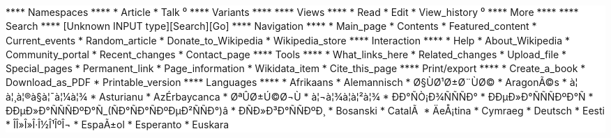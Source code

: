 **** Namespaces ****
    * Article
    * Talk
⁰
**** Variants ****
**** Views ****
    * Read
    * Edit
    * View_history
⁰
**** More ****
**** Search ****
[Unknown INPUT type][Search][Go]
**** Navigation ****
    * Main_page
    * Contents
    * Featured_content
    * Current_events
    * Random_article
    * Donate_to_Wikipedia
    * Wikipedia_store
**** Interaction ****
    * Help
    * About_Wikipedia
    * Community_portal
    * Recent_changes
    * Contact_page
**** Tools ****
    * What_links_here
    * Related_changes
    * Upload_file
    * Special_pages
    * Permanent_link
    * Page_information
    * Wikidata_item
    * Cite_this_page
**** Print/export ****
    * Create_a_book
    * Download_as_PDF
    * Printable_version
**** Languages ****
    * Afrikaans
    * Alemannisch
    * Ø§ÙØ¹Ø±Ø¨ÙØ©
    * AragonÃ©s
    * à¦à¦¸à¦®à§à¦¯à¦¼à¦¾
    * Asturianu
    * AzÉrbaycanca
    * ØªÛØ±Ú©Ø¬Ù
    * à¦¬à¦¾à¦à¦²à¦¾
    * ÐÐ°ÑÒ¡Ð¾ÑÑÑÐ°
    * ÐÐµÐ»Ð°ÑÑÑÐºÐ°Ñ
    * ÐÐµÐ»Ð°ÑÑÑÐºÐ°Ñ_(ÑÐ°ÑÐ°ÑÐºÐµÐ²ÑÑÐ°)â
    * ÐÑÐ»Ð³Ð°ÑÑÐºÐ¸
    * Bosanski
    * CatalÃ 
    * ÄeÅ¡tina
    * Cymraeg
    * Deutsch
    * Eesti
    * ÎÎ»Î»Î·Î½Î¹ÎºÎ¬
    * EspaÃ±ol
    * Esperanto
    * Euskara
